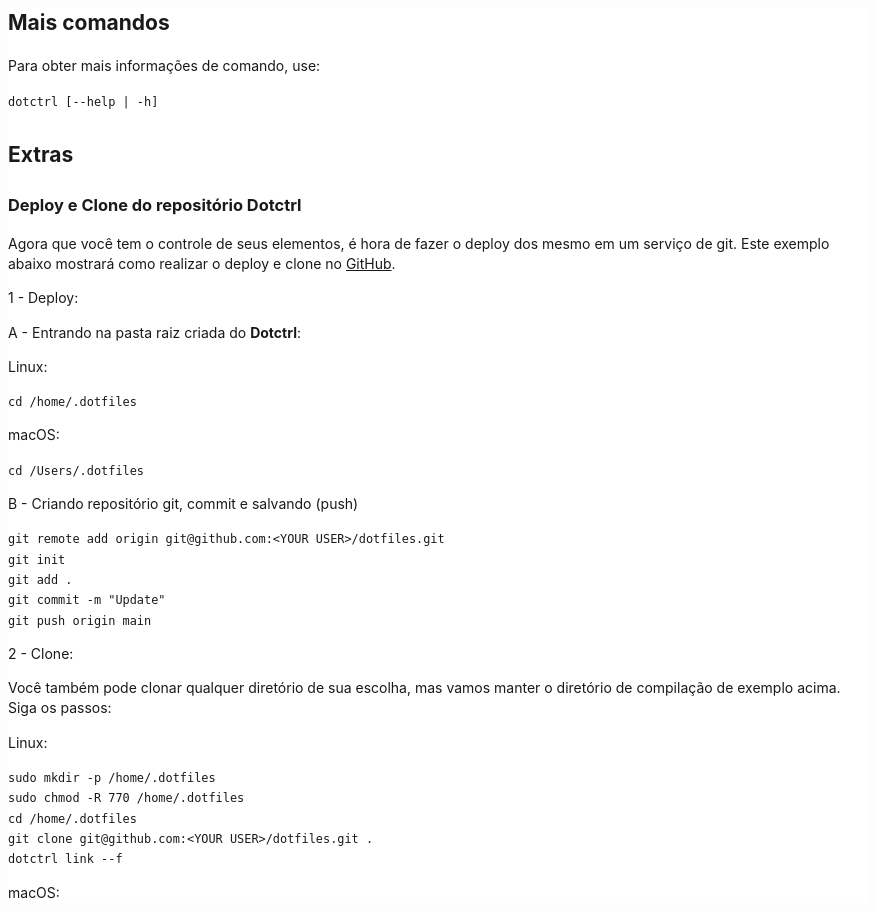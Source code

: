 ## Mais comandos

Para obter mais informações de comando, use:

```
dotctrl [--help | -h]
```

## Extras

### Deploy e Clone do repositório Dotctrl

Agora que você tem o controle de seus elementos, é hora de fazer o deploy dos mesmo em um serviço de git.
Este exemplo abaixo mostrará como realizar o deploy e clone no [GitHub](https://github.com).

1 - Deploy:

A - Entrando na pasta raiz criada do **Dotctrl**:

Linux:

```shell
cd /home/.dotfiles
```

macOS:

```shell
cd /Users/.dotfiles
```

B - Criando repositório git, commit e salvando (push)

```shell
git remote add origin git@github.com:<YOUR USER>/dotfiles.git
git init
git add .
git commit -m "Update"
git push origin main
```

2 - Clone:

Você também pode clonar qualquer diretório de sua escolha, mas vamos manter o diretório de compilação de exemplo acima. Siga os passos:

Linux:

```shell
sudo mkdir -p /home/.dotfiles
sudo chmod -R 770 /home/.dotfiles
cd /home/.dotfiles
git clone git@github.com:<YOUR USER>/dotfiles.git .
dotctrl link --f
```

macOS:
